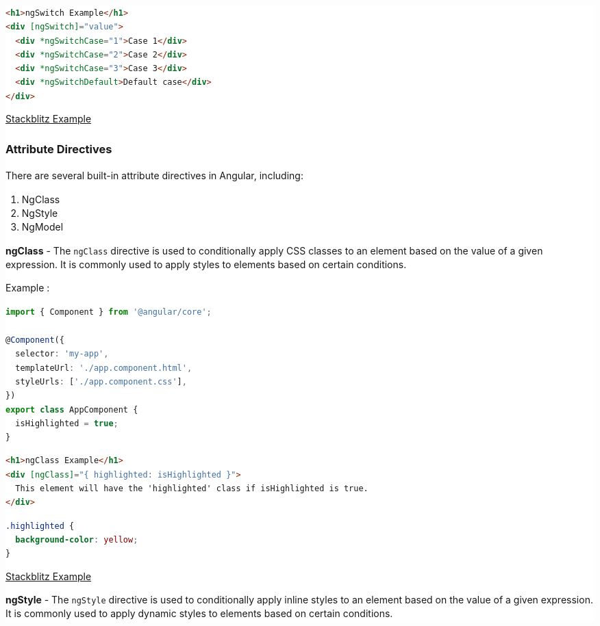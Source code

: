 ```html
<h1>ngSwitch Example</h1>
<div [ngSwitch]="value">
  <div *ngSwitchCase="1">Case 1</div>
  <div *ngSwitchCase="2">Case 2</div>
  <div *ngSwitchCase="3">Case 3</div>
  <div *ngSwitchDefault>Default case</div>
</div>
```

[Stackblitz Example](https://stackblitz.com/edit/angular-ivy-xm8ztp?file=src%2Fapp%2Fapp.component.ts)

### Attribute Directives

There are several built-in attribute directives in Angular, including:

1. NgClass
2. NgStyle
3. NgModel

**ngClass** - The `ngClass` directive is used to conditionally apply CSS classes to an element based on the value of a given expression. It is commonly used to apply styles to elements based on certain conditions.

Example :

```typescript
import { Component } from '@angular/core';

@Component({
  selector: 'my-app',
  templateUrl: './app.component.html',
  styleUrls: ['./app.component.css'],
})
export class AppComponent {
  isHighlighted = true;
}
```

```html
<h1>ngClass Example</h1>
<div [ngClass]="{ highlighted: isHighlighted }">
  This element will have the 'highlighted' class if isHighlighted is true.
</div>
```

```css
.highlighted {
  background-color: yellow;
}
```

[Stackblitz Example](https://stackblitz.com/edit/angular-ivy-cn1fph?file=src%2Fapp%2Fapp.component.ts)

**ngStyle** - The `ngStyle` directive is used to conditionally apply inline styles to an element based on the value of a given expression. It is commonly used to apply dynamic styles to elements based on certain conditions.
